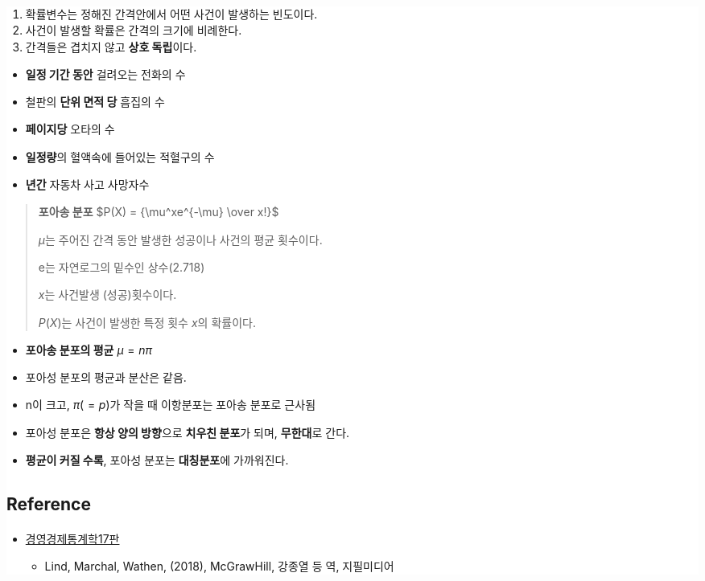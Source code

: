 1. 확률변수는 정해진 간격안에서 어떤 사건이 발생하는 빈도이다.
2. 사건이 발생할 확률은 간격의 크기에 비례한다.
3. 간격들은 겹치지 않고 **상호 독립**이다.

* **일정 기간 동안** 걸려오는 전화의 수

* 철판의 **단위 면적 당** 흠집의 수

* **페이지당** 오타의 수

* **일정량**의 혈액속에 들어있는 적혈구의 수

* **년간** 자동차 사고 사망자수

> **포아송 분포**  $P(X) = {\mu^xe^{-\mu} \over x!}$
>
> $\mu$는 주어진 간격 동안 발생한 성공이나 사건의 평균 횟수이다.
>
> e는 자연로그의 밑수인 상수(2.718)
>
> $x$는 사건발생 (성공)횟수이다.
>
> $P(X)$는 사건이 발생한 특정 횟수 $x$의 확률이다.


* **포아송 분포의 평균**   $\mu = n\pi$

* 포아성 분포의 평균과 분산은 같음.

* n이 크고, $\pi(=p)$가 작을 때 이항분포는 포아송 분포로 근사됨

* 포아성 분포은 **항상 양의 방향**으로 **치우친 분포**가 되며, **무한대**로 간다.

* **평균이 커질 수록**, 포아성 분포는 **대칭분포**에 가까워진다.

## Reference

* [경영경제통계학17판](https://m.yes24.com/Goods/Detail/60561679)

    * Lind, Marchal, Wathen, (2018), McGrawHill, 강종열 등 역, 지필미디어